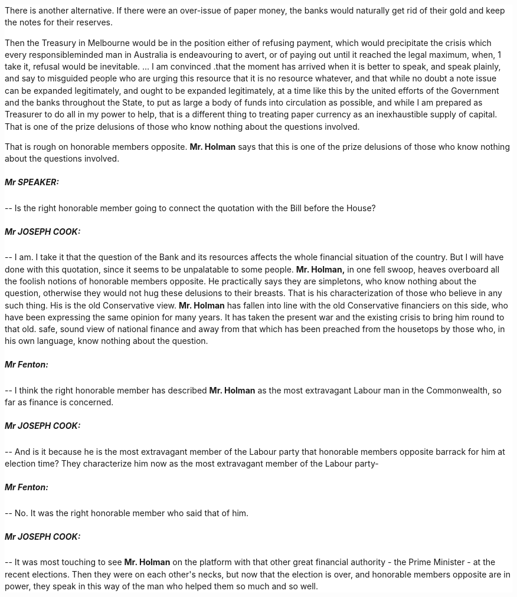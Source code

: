 There is another alternative. If there were an over-issue of paper money, the banks would naturally get rid of their gold and keep the notes for their reserves. 

Then the Treasury in Melbourne would be in the position either of refusing payment, which would precipitate the crisis which every responsibleminded man in Australia is endeavouring to avert, or of paying out until it reached the legal maximum, when, 1 take it, refusal would be inevitable. ... I am convinced .that the moment has arrived when it is better to speak, and speak plainly, and say to misguided people who are urging this resource that it is no resource whatever, and that while no doubt a note issue can be expanded legitimately, and  ought  to be expanded legitimately, at a time like this by  the  united efforts of the Government and the banks throughout the State, to put as large a body of funds into circulation as possible, and while I am prepared as Treasurer to do all in my power to help, that is a different thing to treating paper currency as an inexhaustible supply of capital. That is one of the prize delusions of those who know nothing about the questions involved. 

That is rough on honorable members opposite.  **Mr. Holman**  says that this is one of the prize delusions of those who know nothing about the questions involved. 

##### Mr SPEAKER:

-- Is the right honorable member going to connect the quotation with the Bill before the House? 

##### Mr JOSEPH COOK:

-- I am. I take it that the question of the Bank and its resources affects the whole financial situation of the country. But I will have done with this quotation, since it seems to be unpalatable to some people.  **Mr. Holman,**  in one fell swoop, heaves overboard all the foolish notions of honorable members opposite. He practically says they are simpletons, who know nothing about the question, otherwise they would not hug these delusions to their breasts. That is his characterization of those who believe in any such thing.  His  is the old Conservative view.  **Mr. Holman**  has fallen into line with the old Conservative financiers on this side, who have been expressing the same opinion for many years. It has taken the present war and the existing crisis to bring him round to that old. safe, sound view of national finance and away from that which has been preached from the housetops by those who, in his own language, know nothing about the question. 

##### Mr Fenton:

-- I think the right honorable member has described  **Mr. Holman**  as the most extravagant Labour man in the Commonwealth, so far as finance is concerned. 

##### Mr JOSEPH COOK:

-- And is it because he is the most extravagant member of the Labour party that honorable members opposite barrack for him at election time? They characterize him now as the most extravagant member of the Labour party- 

##### Mr Fenton:

-- No. It was the right honorable member who said that of him. 

##### Mr JOSEPH COOK:

-- It was most touching to see  **Mr. Holman**  on the platform with that other great financial authority - the Prime Minister - at the recent elections. Then they were on each other's necks, but now that the election is over, and honorable members opposite are in power, they speak in this way of the man who helped them so much and so well. 
